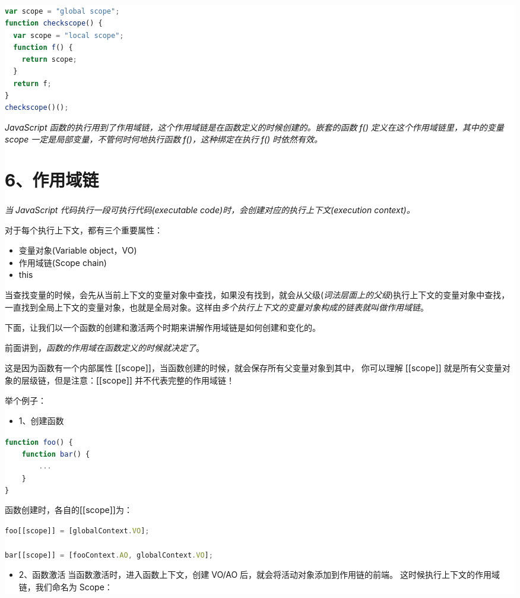 ```js
var scope = "global scope";
function checkscope() {
  var scope = "local scope";
  function f() {
    return scope;
  }
  return f;
}
checkscope()();
```

_JavaScript 函数的执行用到了作用域链，这个作用域链是在函数定义的时候创建的。嵌套的函数 f() 定义在这个作用域链里，其中的变量 scope 一定是局部变量，不管何时何地执行函数 f()，这种绑定在执行 f() 时依然有效。_

# 6、作用域链

_当 JavaScript 代码执行一段可执行代码(executable code)时，会创建对应的执行上下文(execution context)。_

对于每个执行上下文，都有三个重要属性：

- 变量对象(Variable object，VO)
- 作用域链(Scope chain)
- this

当查找变量的时候，会先从当前上下文的变量对象中查找，如果没有找到，就会从父级(_词法层面上的父级_)执行上下文的变量对象中查找，
一直找到全局上下文的变量对象，也就是全局对象。这样由*多个执行上下文的变量对象构成的链表就叫做作用域链*。

下面，让我们以一个函数的创建和激活两个时期来讲解作用域链是如何创建和变化的。

前面讲到，_函数的作用域在函数定义的时候就决定了_。

这是因为函数有一个内部属性 [[scope]]，当函数创建的时候，就会保存所有父变量对象到其中，
你可以理解 [[scope]] 就是所有父变量对象的层级链，但是注意：[[scope]] 并不代表完整的作用域链！

举个例子：

- 1、创建函数

```js
function foo() {
    function bar() {
        ...
    }
}
```

函数创建时，各自的[[scope]]为：

```js
foo[[scope]] = [globalContext.VO];

bar[[scope]] = [fooContext.AO, globalContext.VO];
```

- 2、函数激活
  当函数激活时，进入函数上下文，创建 VO/AO 后，就会将活动对象添加到作用链的前端。
  这时候执行上下文的作用域链，我们命名为 Scope：
